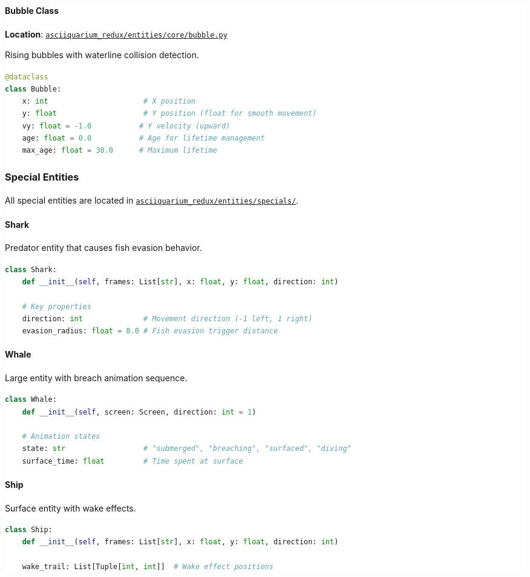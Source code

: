 #### Bubble Class

**Location**: [`asciiquarium_redux/entities/core/bubble.py`](../asciiquarium_redux/entities/core/bubble.py)

Rising bubbles with waterline collision detection.

```python
@dataclass
class Bubble:
    x: int                      # X position
    y: float                    # Y position (float for smooth movement)
    vy: float = -1.0           # Y velocity (upward)
    age: float = 0.0           # Age for lifetime management
    max_age: float = 30.0      # Maximum lifetime
```

### Special Entities

All special entities are located in [`asciiquarium_redux/entities/specials/`](../asciiquarium_redux/entities/specials/).

#### Shark

Predator entity that causes fish evasion behavior.

```python
class Shark:
    def __init__(self, frames: List[str], x: float, y: float, direction: int)

    # Key properties
    direction: int              # Movement direction (-1 left, 1 right)
    evasion_radius: float = 8.0 # Fish evasion trigger distance
```

#### Whale

Large entity with breach animation sequence.

```python
class Whale:
    def __init__(self, screen: Screen, direction: int = 1)

    # Animation states
    state: str                  # "submerged", "breaching", "surfaced", "diving"
    surface_time: float         # Time spent at surface
```

#### Ship

Surface entity with wake effects.

```python
class Ship:
    def __init__(self, frames: List[str], x: float, y: float, direction: int)

    wake_trail: List[Tuple[int, int]]  # Wake effect positions
```
